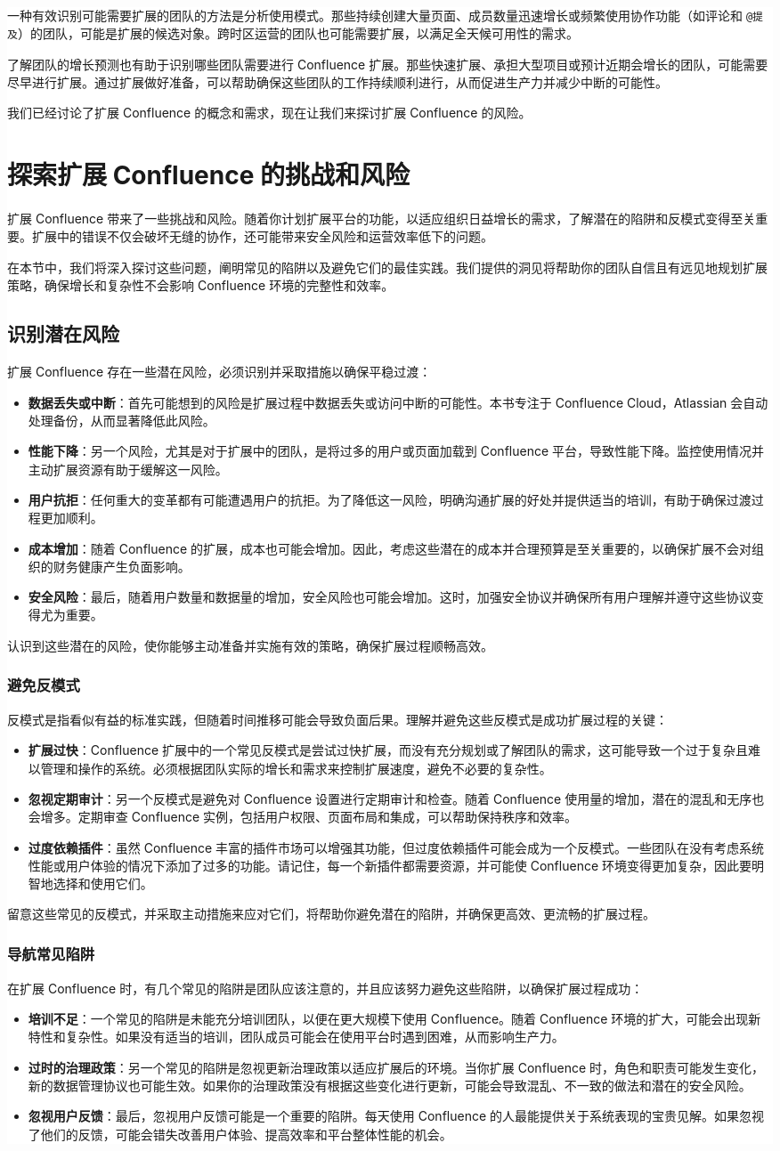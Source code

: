 一种有效识别可能需要扩展的团队的方法是分析使用模式。那些持续创建大量页面、成员数量迅速增长或频繁使用协作功能（如评论和 `@提及`）的团队，可能是扩展的候选对象。跨时区运营的团队也可能需要扩展，以满足全天候可用性的需求。

了解团队的增长预测也有助于识别哪些团队需要进行 Confluence 扩展。那些快速扩展、承担大型项目或预计近期会增长的团队，可能需要尽早进行扩展。通过扩展做好准备，可以帮助确保这些团队的工作持续顺利进行，从而促进生产力并减少中断的可能性。

我们已经讨论了扩展 Confluence 的概念和需求，现在让我们来探讨扩展 Confluence 的风险。

# 探索扩展 Confluence 的挑战和风险

扩展 Confluence 带来了一些挑战和风险。随着你计划扩展平台的功能，以适应组织日益增长的需求，了解潜在的陷阱和反模式变得至关重要。扩展中的错误不仅会破坏无缝的协作，还可能带来安全风险和运营效率低下的问题。

在本节中，我们将深入探讨这些问题，阐明常见的陷阱以及避免它们的最佳实践。我们提供的洞见将帮助你的团队自信且有远见地规划扩展策略，确保增长和复杂性不会影响 Confluence 环境的完整性和效率。

## 识别潜在风险

扩展 Confluence 存在一些潜在风险，必须识别并采取措施以确保平稳过渡：

+   **数据丢失或中断**：首先可能想到的风险是扩展过程中数据丢失或访问中断的可能性。本书专注于 Confluence Cloud，Atlassian 会自动处理备份，从而显著降低此风险。

+   **性能下降**：另一个风险，尤其是对于扩展中的团队，是将过多的用户或页面加载到 Confluence 平台，导致性能下降。监控使用情况并主动扩展资源有助于缓解这一风险。

+   **用户抗拒**：任何重大的变革都有可能遭遇用户的抗拒。为了降低这一风险，明确沟通扩展的好处并提供适当的培训，有助于确保过渡过程更加顺利。

+   **成本增加**：随着 Confluence 的扩展，成本也可能会增加。因此，考虑这些潜在的成本并合理预算是至关重要的，以确保扩展不会对组织的财务健康产生负面影响。

+   **安全风险**：最后，随着用户数量和数据量的增加，安全风险也可能会增加。这时，加强安全协议并确保所有用户理解并遵守这些协议变得尤为重要。

认识到这些潜在的风险，使你能够主动准备并实施有效的策略，确保扩展过程顺畅高效。

### 避免反模式

反模式是指看似有益的标准实践，但随着时间推移可能会导致负面后果。理解并避免这些反模式是成功扩展过程的关键：

+   **扩展过快**：Confluence 扩展中的一个常见反模式是尝试过快扩展，而没有充分规划或了解团队的需求，这可能导致一个过于复杂且难以管理和操作的系统。必须根据团队实际的增长和需求来控制扩展速度，避免不必要的复杂性。

+   **忽视定期审计**：另一个反模式是避免对 Confluence 设置进行定期审计和检查。随着 Confluence 使用量的增加，潜在的混乱和无序也会增多。定期审查 Confluence 实例，包括用户权限、页面布局和集成，可以帮助保持秩序和效率。

+   **过度依赖插件**：虽然 Confluence 丰富的插件市场可以增强其功能，但过度依赖插件可能会成为一个反模式。一些团队在没有考虑系统性能或用户体验的情况下添加了过多的功能。请记住，每一个新插件都需要资源，并可能使 Confluence 环境变得更加复杂，因此要明智地选择和使用它们。

留意这些常见的反模式，并采取主动措施来应对它们，将帮助你避免潜在的陷阱，并确保更高效、更流畅的扩展过程。

### 导航常见陷阱

在扩展 Confluence 时，有几个常见的陷阱是团队应该注意的，并且应该努力避免这些陷阱，以确保扩展过程成功：

+   **培训不足**：一个常见的陷阱是未能充分培训团队，以便在更大规模下使用 Confluence。随着 Confluence 环境的扩大，可能会出现新特性和复杂性。如果没有适当的培训，团队成员可能会在使用平台时遇到困难，从而影响生产力。

+   **过时的治理政策**：另一个常见的陷阱是忽视更新治理政策以适应扩展后的环境。当你扩展 Confluence 时，角色和职责可能发生变化，新的数据管理协议也可能生效。如果你的治理政策没有根据这些变化进行更新，可能会导致混乱、不一致的做法和潜在的安全风险。

+   **忽视用户反馈**：最后，忽视用户反馈可能是一个重要的陷阱。每天使用 Confluence 的人最能提供关于系统表现的宝贵见解。如果忽视了他们的反馈，可能会错失改善用户体验、提高效率和平台整体性能的机会。
